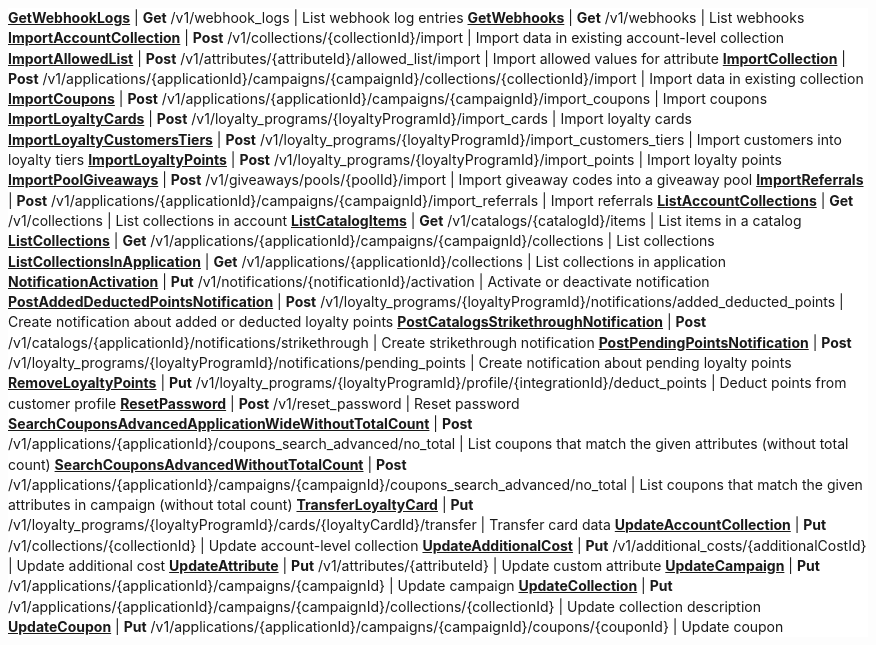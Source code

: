 [**GetWebhookLogs**](ManagementApi.md#GetWebhookLogs) | **Get** /v1/webhook_logs | List webhook log entries
[**GetWebhooks**](ManagementApi.md#GetWebhooks) | **Get** /v1/webhooks | List webhooks
[**ImportAccountCollection**](ManagementApi.md#ImportAccountCollection) | **Post** /v1/collections/{collectionId}/import | Import data in existing account-level collection
[**ImportAllowedList**](ManagementApi.md#ImportAllowedList) | **Post** /v1/attributes/{attributeId}/allowed_list/import | Import allowed values for attribute
[**ImportCollection**](ManagementApi.md#ImportCollection) | **Post** /v1/applications/{applicationId}/campaigns/{campaignId}/collections/{collectionId}/import | Import data in existing collection
[**ImportCoupons**](ManagementApi.md#ImportCoupons) | **Post** /v1/applications/{applicationId}/campaigns/{campaignId}/import_coupons | Import coupons
[**ImportLoyaltyCards**](ManagementApi.md#ImportLoyaltyCards) | **Post** /v1/loyalty_programs/{loyaltyProgramId}/import_cards | Import loyalty cards
[**ImportLoyaltyCustomersTiers**](ManagementApi.md#ImportLoyaltyCustomersTiers) | **Post** /v1/loyalty_programs/{loyaltyProgramId}/import_customers_tiers | Import customers into loyalty tiers
[**ImportLoyaltyPoints**](ManagementApi.md#ImportLoyaltyPoints) | **Post** /v1/loyalty_programs/{loyaltyProgramId}/import_points | Import loyalty points
[**ImportPoolGiveaways**](ManagementApi.md#ImportPoolGiveaways) | **Post** /v1/giveaways/pools/{poolId}/import | Import giveaway codes into a giveaway pool
[**ImportReferrals**](ManagementApi.md#ImportReferrals) | **Post** /v1/applications/{applicationId}/campaigns/{campaignId}/import_referrals | Import referrals
[**ListAccountCollections**](ManagementApi.md#ListAccountCollections) | **Get** /v1/collections | List collections in account
[**ListCatalogItems**](ManagementApi.md#ListCatalogItems) | **Get** /v1/catalogs/{catalogId}/items | List items in a catalog
[**ListCollections**](ManagementApi.md#ListCollections) | **Get** /v1/applications/{applicationId}/campaigns/{campaignId}/collections | List collections
[**ListCollectionsInApplication**](ManagementApi.md#ListCollectionsInApplication) | **Get** /v1/applications/{applicationId}/collections | List collections in application
[**NotificationActivation**](ManagementApi.md#NotificationActivation) | **Put** /v1/notifications/{notificationId}/activation | Activate or deactivate notification
[**PostAddedDeductedPointsNotification**](ManagementApi.md#PostAddedDeductedPointsNotification) | **Post** /v1/loyalty_programs/{loyaltyProgramId}/notifications/added_deducted_points | Create notification about added or deducted loyalty points
[**PostCatalogsStrikethroughNotification**](ManagementApi.md#PostCatalogsStrikethroughNotification) | **Post** /v1/catalogs/{applicationId}/notifications/strikethrough | Create strikethrough notification
[**PostPendingPointsNotification**](ManagementApi.md#PostPendingPointsNotification) | **Post** /v1/loyalty_programs/{loyaltyProgramId}/notifications/pending_points | Create notification about pending loyalty points
[**RemoveLoyaltyPoints**](ManagementApi.md#RemoveLoyaltyPoints) | **Put** /v1/loyalty_programs/{loyaltyProgramId}/profile/{integrationId}/deduct_points | Deduct points from customer profile
[**ResetPassword**](ManagementApi.md#ResetPassword) | **Post** /v1/reset_password | Reset password
[**SearchCouponsAdvancedApplicationWideWithoutTotalCount**](ManagementApi.md#SearchCouponsAdvancedApplicationWideWithoutTotalCount) | **Post** /v1/applications/{applicationId}/coupons_search_advanced/no_total | List coupons that match the given attributes (without total count)
[**SearchCouponsAdvancedWithoutTotalCount**](ManagementApi.md#SearchCouponsAdvancedWithoutTotalCount) | **Post** /v1/applications/{applicationId}/campaigns/{campaignId}/coupons_search_advanced/no_total | List coupons that match the given attributes in campaign (without total count)
[**TransferLoyaltyCard**](ManagementApi.md#TransferLoyaltyCard) | **Put** /v1/loyalty_programs/{loyaltyProgramId}/cards/{loyaltyCardId}/transfer | Transfer card data
[**UpdateAccountCollection**](ManagementApi.md#UpdateAccountCollection) | **Put** /v1/collections/{collectionId} | Update account-level collection
[**UpdateAdditionalCost**](ManagementApi.md#UpdateAdditionalCost) | **Put** /v1/additional_costs/{additionalCostId} | Update additional cost
[**UpdateAttribute**](ManagementApi.md#UpdateAttribute) | **Put** /v1/attributes/{attributeId} | Update custom attribute
[**UpdateCampaign**](ManagementApi.md#UpdateCampaign) | **Put** /v1/applications/{applicationId}/campaigns/{campaignId} | Update campaign
[**UpdateCollection**](ManagementApi.md#UpdateCollection) | **Put** /v1/applications/{applicationId}/campaigns/{campaignId}/collections/{collectionId} | Update collection description
[**UpdateCoupon**](ManagementApi.md#UpdateCoupon) | **Put** /v1/applications/{applicationId}/campaigns/{campaignId}/coupons/{couponId} | Update coupon